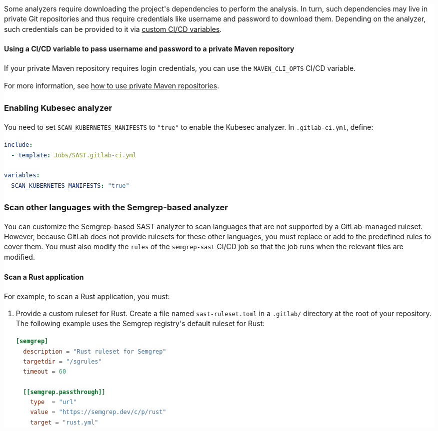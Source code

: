 Some analyzers require downloading the project's dependencies to
perform the analysis. In turn, such dependencies may live in private Git
repositories and thus require credentials like username and password to download them.
Depending on the analyzer, such credentials can be provided to
it via [custom CI/CD variables](#custom-cicd-variables).

#### Using a CI/CD variable to pass username and password to a private Maven repository

If your private Maven repository requires login credentials,
you can use the `MAVEN_CLI_OPTS` CI/CD variable.

For more information, see [how to use private Maven repositories](../dependency_scanning/_index.md#authenticate-with-a-private-maven-repository).

### Enabling Kubesec analyzer

You need to set `SCAN_KUBERNETES_MANIFESTS` to `"true"` to enable the
Kubesec analyzer. In `.gitlab-ci.yml`, define:

```yaml
include:
  - template: Jobs/SAST.gitlab-ci.yml

variables:
  SCAN_KUBERNETES_MANIFESTS: "true"
```

### Scan other languages with the Semgrep-based analyzer

You can customize the Semgrep-based SAST analyzer to scan languages that are not supported by a
GitLab-managed ruleset. However, because GitLab does not provide rulesets for these other languages,
you must
[replace or add to the predefined rules](customize_rulesets.md#replace-or-add-to-the-predefined-rules)
to cover them. You must also modify the `rules` of the `semgrep-sast` CI/CD job so that the job runs
when the relevant files are modified.

#### Scan a Rust application

For example, to scan a Rust application, you must:

1. Provide a custom ruleset for Rust. Create a file named `sast-ruleset.toml` in a `.gitlab/` directory at the root of your repository. The following example uses the Semgrep registry's default ruleset for Rust:

   ```toml
   [semgrep]
     description = "Rust ruleset for Semgrep"
     targetdir = "/sgrules"
     timeout = 60

     [[semgrep.passthrough]]
       type  = "url"
       value = "https://semgrep.dev/c/p/rust"
       target = "rust.yml"
   ```
